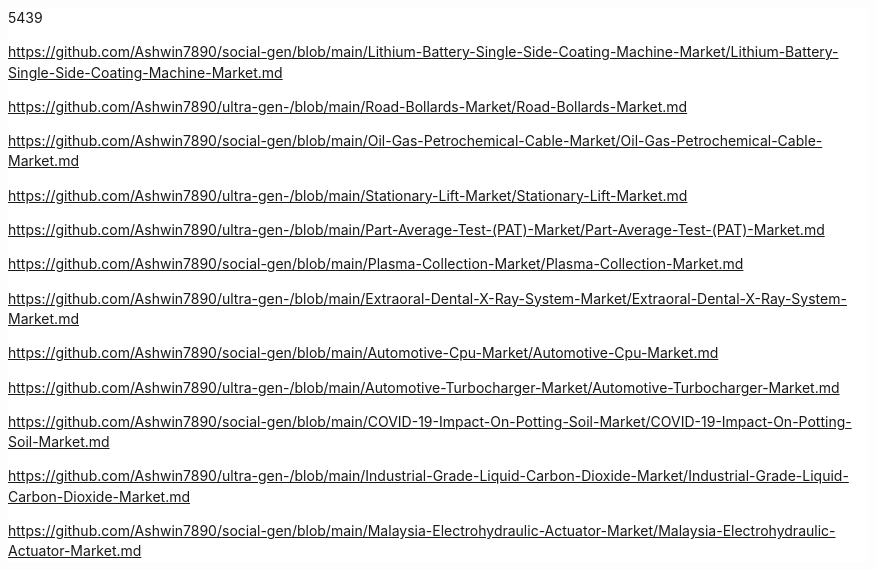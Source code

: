 5439</p><p><a href="https://github.com/Ashwin7890/social-gen/blob/main/Lithium-Battery-Single-Side-Coating-Machine-Market/Lithium-Battery-Single-Side-Coating-Machine-Market.md">https://github.com/Ashwin7890/social-gen/blob/main/Lithium-Battery-Single-Side-Coating-Machine-Market/Lithium-Battery-Single-Side-Coating-Machine-Market.md</a></p><p><a href="https://github.com/Ashwin7890/ultra-gen-/blob/main/Road-Bollards-Market/Road-Bollards-Market.md">https://github.com/Ashwin7890/ultra-gen-/blob/main/Road-Bollards-Market/Road-Bollards-Market.md</a></p><p><a href="https://github.com/Ashwin7890/social-gen/blob/main/Oil-Gas-Petrochemical-Cable-Market/Oil-Gas-Petrochemical-Cable-Market.md">https://github.com/Ashwin7890/social-gen/blob/main/Oil-Gas-Petrochemical-Cable-Market/Oil-Gas-Petrochemical-Cable-Market.md</a></p><p><a href="https://github.com/Ashwin7890/ultra-gen-/blob/main/Stationary-Lift-Market/Stationary-Lift-Market.md">https://github.com/Ashwin7890/ultra-gen-/blob/main/Stationary-Lift-Market/Stationary-Lift-Market.md</a></p><p><a href="https://github.com/Ashwin7890/ultra-gen-/blob/main/Part-Average-Test-(PAT)-Market/Part-Average-Test-(PAT)-Market.md">https://github.com/Ashwin7890/ultra-gen-/blob/main/Part-Average-Test-(PAT)-Market/Part-Average-Test-(PAT)-Market.md</a></p><p><a href="https://github.com/Ashwin7890/social-gen/blob/main/Plasma-Collection-Market/Plasma-Collection-Market.md">https://github.com/Ashwin7890/social-gen/blob/main/Plasma-Collection-Market/Plasma-Collection-Market.md</a></p><p><a href="https://github.com/Ashwin7890/ultra-gen-/blob/main/Extraoral-Dental-X-Ray-System-Market/Extraoral-Dental-X-Ray-System-Market.md">https://github.com/Ashwin7890/ultra-gen-/blob/main/Extraoral-Dental-X-Ray-System-Market/Extraoral-Dental-X-Ray-System-Market.md</a></p><p><a href="https://github.com/Ashwin7890/social-gen/blob/main/Automotive-Cpu-Market/Automotive-Cpu-Market.md">https://github.com/Ashwin7890/social-gen/blob/main/Automotive-Cpu-Market/Automotive-Cpu-Market.md</a></p><p><a href="https://github.com/Ashwin7890/ultra-gen-/blob/main/Automotive-Turbocharger-Market/Automotive-Turbocharger-Market.md">https://github.com/Ashwin7890/ultra-gen-/blob/main/Automotive-Turbocharger-Market/Automotive-Turbocharger-Market.md</a></p><p><a href="https://github.com/Ashwin7890/social-gen/blob/main/COVID-19-Impact-On-Potting-Soil-Market/COVID-19-Impact-On-Potting-Soil-Market.md">https://github.com/Ashwin7890/social-gen/blob/main/COVID-19-Impact-On-Potting-Soil-Market/COVID-19-Impact-On-Potting-Soil-Market.md</a></p><p><a href="https://github.com/Ashwin7890/ultra-gen-/blob/main/Industrial-Grade-Liquid-Carbon-Dioxide-Market/Industrial-Grade-Liquid-Carbon-Dioxide-Market.md">https://github.com/Ashwin7890/ultra-gen-/blob/main/Industrial-Grade-Liquid-Carbon-Dioxide-Market/Industrial-Grade-Liquid-Carbon-Dioxide-Market.md</a></p><p><a href="https://github.com/Ashwin7890/social-gen/blob/main/Malaysia-Electrohydraulic-Actuator-Market/Malaysia-Electrohydraulic-Actuator-Market.md">https://github.com/Ashwin7890/social-gen/blob/main/Malaysia-Electrohydraulic-Actuator-Market/Malaysia-Electrohydraulic-Actuator-Market.md</a></p>
